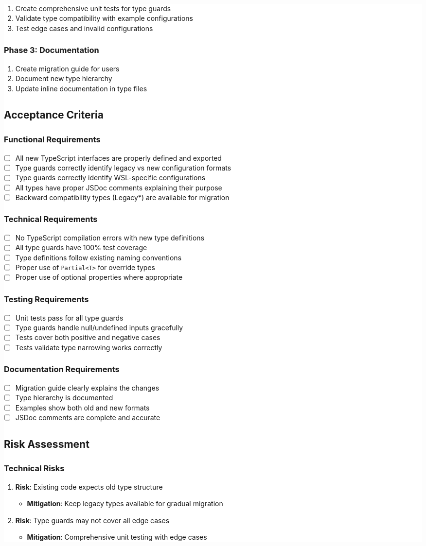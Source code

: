 1. Create comprehensive unit tests for type guards
2. Validate type compatibility with example configurations
3. Test edge cases and invalid configurations

### Phase 3: Documentation

1. Create migration guide for users
2. Document new type hierarchy
3. Update inline documentation in type files

## Acceptance Criteria

### Functional Requirements

- [ ] All new TypeScript interfaces are properly defined and exported
- [ ] Type guards correctly identify legacy vs new configuration formats
- [ ] Type guards correctly identify WSL-specific configurations
- [ ] All types have proper JSDoc comments explaining their purpose
- [ ] Backward compatibility types (Legacy*) are available for migration

### Technical Requirements

- [ ] No TypeScript compilation errors with new type definitions
- [ ] All type guards have 100% test coverage
- [ ] Type definitions follow existing naming conventions
- [ ] Proper use of `Partial<T>` for override types
- [ ] Proper use of optional properties where appropriate

### Testing Requirements

- [ ] Unit tests pass for all type guards
- [ ] Type guards handle null/undefined inputs gracefully
- [ ] Tests cover both positive and negative cases
- [ ] Tests validate type narrowing works correctly

### Documentation Requirements

- [ ] Migration guide clearly explains the changes
- [ ] Type hierarchy is documented
- [ ] Examples show both old and new formats
- [ ] JSDoc comments are complete and accurate

## Risk Assessment

### Technical Risks

1. **Risk**: Existing code expects old type structure
   - **Mitigation**: Keep legacy types available for gradual migration

2. **Risk**: Type guards may not cover all edge cases
   - **Mitigation**: Comprehensive unit testing with edge cases

